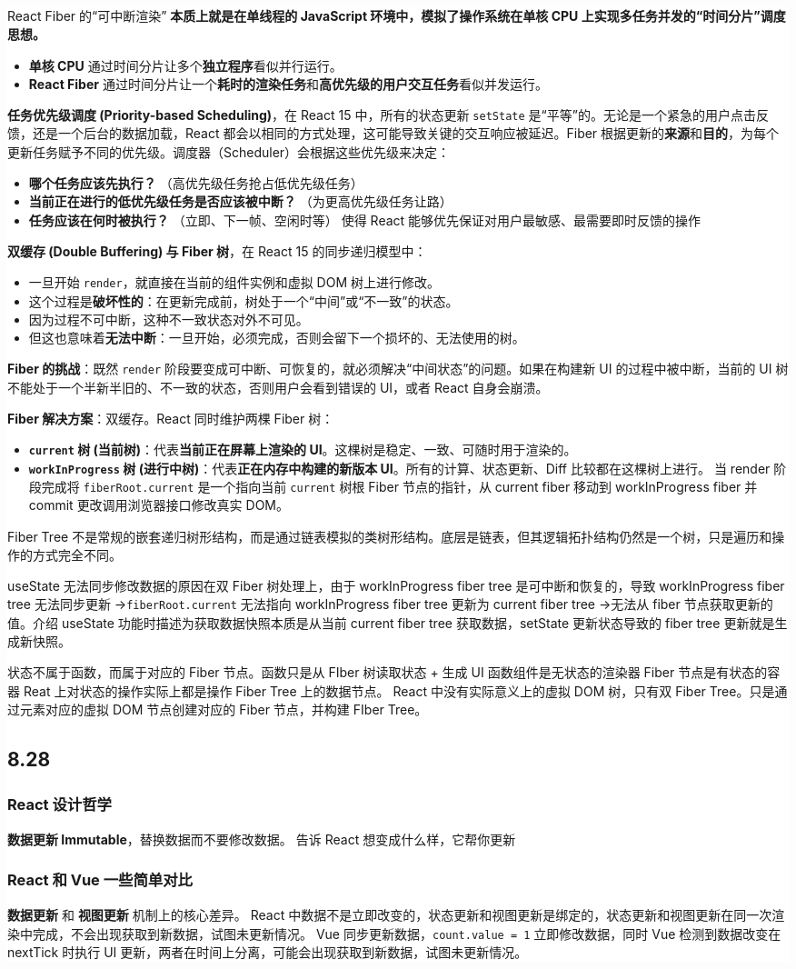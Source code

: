 React Fiber 的“可中断渲染”
**本质上就是在单线程的 JavaScript 环境中，模拟了操作系统在单核 CPU 上实现多任务并发的“时间分片”调度思想。**
- **单核 CPU** 通过时间分片让多个**独立程序**看似并行运行。
- **React Fiber** 通过时间分片让一个**耗时的渲染任务**和**高优先级的用户交互任务**看似并发运行。

**任务优先级调度 (Priority-based Scheduling)**，在 React 15 中，所有的状态更新 `setState` 是“平等”的。无论是一个紧急的用户点击反馈，还是一个后台的数据加载，React 都会以相同的方式处理，这可能导致关键的交互响应被延迟。Fiber 根据更新的**来源**和**目的**，为每个更新任务赋予不同的优先级。调度器（Scheduler）会根据这些优先级来决定：
-  **哪个任务应该先执行？** （高优先级任务抢占低优先级任务）
-  **当前正在进行的低优先级任务是否应该被中断？** （为更高优先级任务让路）
-  **任务应该在何时被执行？** （立即、下一帧、空闲时等）
使得 React 能够优先保证对用户最敏感、最需要即时反馈的操作

**双缓存 (Double Buffering) 与 Fiber 树**，在 React 15 的同步递归模型中：
- 一旦开始 `render`，就直接在当前的组件实例和虚拟 DOM 树上进行修改。
- 这个过程是**破坏性的**：在更新完成前，树处于一个“中间”或“不一致”的状态。
- 因为过程不可中断，这种不一致状态对外不可见。
- 但这也意味着**无法中断**：一旦开始，必须完成，否则会留下一个损坏的、无法使用的树。

**Fiber 的挑战**：既然 `render` 阶段要变成可中断、可恢复的，就必须解决“中间状态”的问题。如果在构建新 UI 的过程中被中断，当前的 UI 树不能处于一个半新半旧的、不一致的状态，否则用户会看到错误的 UI，或者 React 自身会崩溃。

**Fiber 解决方案**：双缓存。React 同时维护两棵 Fiber 树：
- **`current` 树 (当前树)**：代表**当前正在屏幕上渲染的 UI**。这棵树是稳定、一致、可随时用于渲染的。
- **`workInProgress` 树 (进行中树)**：代表**正在内存中构建的新版本 UI**。所有的计算、状态更新、Diff 比较都在这棵树上进行。
当 render 阶段完成将 `fiberRoot.current` 是一个指向当前 `current` 树根 Fiber 节点的指针，从 current fiber 移动到 workInProgress fiber 并 commit 更改调用浏览器接口修改真实 DOM。

Fiber Tree 不是常规的嵌套递归树形结构，而是通过链表模拟的类树形结构。底层是链表，但其逻辑拓扑结构仍然是一个树，只是遍历和操作的方式完全不同。

useState 无法同步修改数据的原因在双 Fiber 树处理上，由于 workInProgress fiber tree 是可中断和恢复的，导致 workInProgress fiber tree 无法同步更新 ->`fiberRoot.current` 无法指向 workInProgress fiber tree 更新为 current fiber tree ->无法从 fiber 节点获取更新的值。介绍 useState 功能时描述为获取数据快照本质是从当前 current fiber tree 获取数据，setState 更新状态导致的 fiber tree 更新就是生成新快照。


状态不属于函数，而属于对应的 Fiber 节点。函数只是从 FIber 树读取状态 + 生成 UI
函数组件是无状态的渲染器 
Fiber 节点是有状态的容器
Reat 上对状态的操作实际上都是操作 Fiber Tree 上的数据节点。
React 中没有实际意义上的虚拟 DOM 树，只有双 Fiber Tree。只是通过元素对应的虚拟 DOM 节点创建对应的 Fiber 节点，并构建 FIber Tree。

## 8.28

### React 设计哲学

**数据更新 Immutable**，替换数据而不要修改数据。
告诉 React 想变成什么样，它帮你更新

### React 和 Vue 一些简单对比

**数据更新** 和 **视图更新** 机制上的核心差异。
React 中数据不是立即改变的，状态更新和视图更新是绑定的，状态更新和视图更新在同一次渲染中完成，不会出现获取到新数据，试图未更新情况。
Vue 同步更新数据，`count.value = 1` 立即修改数据，同时 Vue 检测到数据改变在 nextTick 时执行 UI 更新，两者在时间上分离，可能会出现获取到新数据，试图未更新情况。
